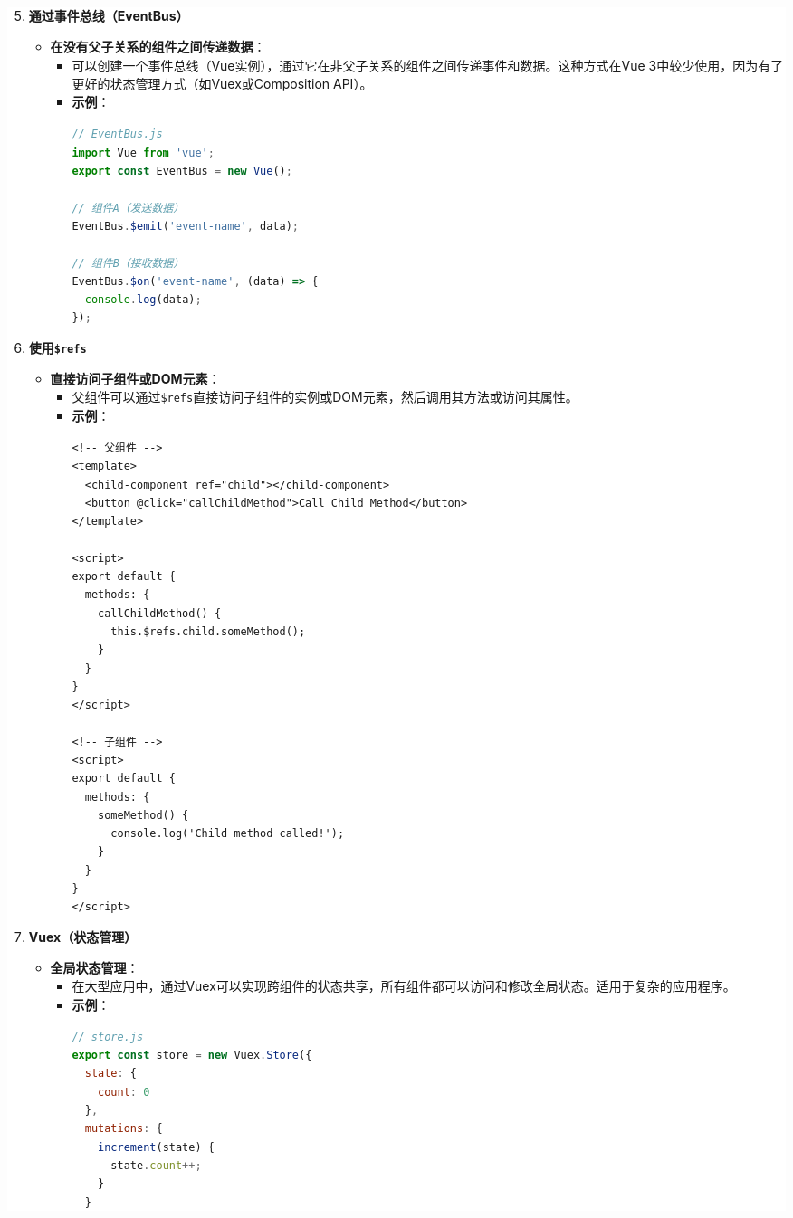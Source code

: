 5. **通过事件总线（EventBus）**
    - **在没有父子关系的组件之间传递数据**：
        - 可以创建一个事件总线（Vue实例），通过它在非父子关系的组件之间传递事件和数据。这种方式在Vue 3中较少使用，因为有了更好的状态管理方式（如Vuex或Composition API）。
        - **示例**：
          ```js
          // EventBus.js
          import Vue from 'vue';
          export const EventBus = new Vue();
   
          // 组件A（发送数据）
          EventBus.$emit('event-name', data);
   
          // 组件B（接收数据）
          EventBus.$on('event-name', (data) => {
            console.log(data);
          });
          ```

6. **使用`$refs`**
    - **直接访问子组件或DOM元素**：
        - 父组件可以通过`$refs`直接访问子组件的实例或DOM元素，然后调用其方法或访问其属性。
        - **示例**：
          ```vue
          <!-- 父组件 -->
          <template>
            <child-component ref="child"></child-component>
            <button @click="callChildMethod">Call Child Method</button>
          </template>
   
          <script>
          export default {
            methods: {
              callChildMethod() {
                this.$refs.child.someMethod();
              }
            }
          }
          </script>
   
          <!-- 子组件 -->
          <script>
          export default {
            methods: {
              someMethod() {
                console.log('Child method called!');
              }
            }
          }
          </script>
          ```

7. **Vuex（状态管理）**
    - **全局状态管理**：
        - 在大型应用中，通过Vuex可以实现跨组件的状态共享，所有组件都可以访问和修改全局状态。适用于复杂的应用程序。
        - **示例**：
          ```js
          // store.js
          export const store = new Vuex.Store({
            state: {
              count: 0
            },
            mutations: {
              increment(state) {
                state.count++;
              }
            }